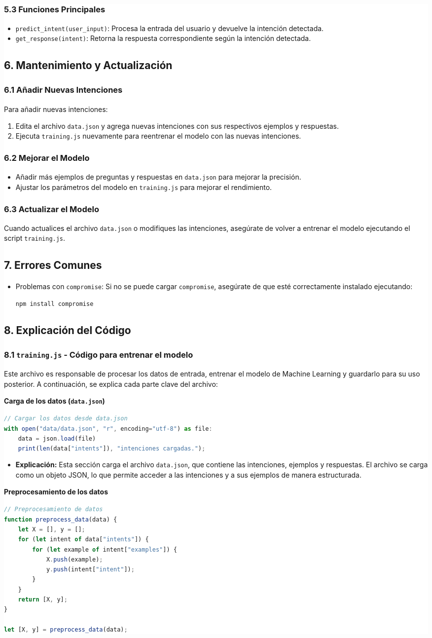 ### 5.3 Funciones Principales
* `predict_intent(user_input)`: Procesa la entrada del usuario y devuelve la intención detectada.
* `get_response(intent)`: Retorna la respuesta correspondiente según la intención detectada.


## 6. Mantenimiento y Actualización
### 6.1 Añadir Nuevas Intenciones
Para añadir nuevas intenciones:

1. Edita el archivo `data.json` y agrega nuevas intenciones con sus respectivos ejemplos y respuestas.
2. Ejecuta `training.js` nuevamente para reentrenar el modelo con las nuevas intenciones.

### 6.2 Mejorar el Modelo
* Añadir más ejemplos de preguntas y respuestas en `data.json` para mejorar la precisión.
* Ajustar los parámetros del modelo en `training.js` para mejorar el rendimiento.

### 6.3 Actualizar el Modelo
Cuando actualices el archivo `data.json` o modifiques las intenciones, asegúrate de volver a entrenar el modelo ejecutando el script `training.js`.

## 7. Errores Comunes

* Problemas con `compromise`: Si no se puede cargar `compromise`, asegúrate de que esté correctamente instalado ejecutando:
    ```bash
    npm install compromise
    ```

## 8. Explicación del Código
### 8.1 `training.js` - Código para entrenar el modelo
Este archivo es responsable de procesar los datos de entrada, entrenar el modelo de Machine Learning y guardarlo para su uso posterior. A continuación, se explica cada parte clave del archivo:

**Carga de los datos (`data.json`)**
```javascript
// Cargar los datos desde data.json
with open("data/data.json", "r", encoding="utf-8") as file:
    data = json.load(file)
    print(len(data["intents"]), "intenciones cargadas.");
```
* **Explicación:** Esta sección carga el archivo `data.json`, que contiene las intenciones, ejemplos y respuestas. El archivo se carga como un objeto JSON, lo que permite acceder a las intenciones y a sus ejemplos de manera estructurada.

**Preprocesamiento de los datos**
```javascript
// Preprocesamiento de datos
function preprocess_data(data) {
    let X = [], y = [];
    for (let intent of data["intents"]) {
        for (let example of intent["examples"]) {
            X.push(example);
            y.push(intent["intent"]);
        }
    }
    return [X, y];
}

let [X, y] = preprocess_data(data);
```